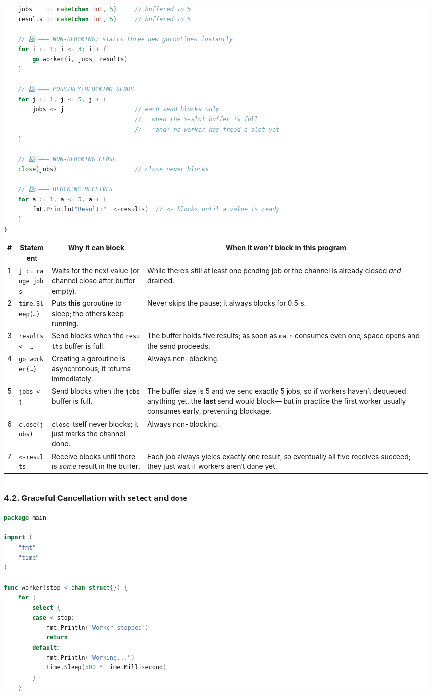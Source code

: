 ```go
    jobs    := make(chan int, 5)     // buffered to 5
    results := make(chan int, 5)     // buffered to 5

    // 4️⃣ ——— NON-BLOCKING: starts three new goroutines instantly
    for i := 1; i <= 3; i++ {
        go worker(i, jobs, results)
    }

    // 5️⃣ ——— POSSIBLY-BLOCKING SENDS
    for j := 1; j <= 5; j++ {
        jobs <- j                    // each send blocks only
                                     //   when the 5-slot buffer is full
                                     //   *and* no worker has freed a slot yet
    }

    // 6️⃣ ——— NON-BLOCKING CLOSE
    close(jobs)                      // close never blocks

    // 7️⃣ ——— BLOCKING RECEIVES
    for a := 1; a <= 5; a++ {
        fmt.Println("Result:", <-results)  // <- blocks until a value is ready
    }
}

```

|#|Statement|Why it can block|When it _won’t_ block in this program|
|---|---|---|---|
|1|`j := range jobs`|Waits for the next value (or channel close after buffer empty).|While there’s still at least one pending job or the channel is already closed _and_ drained.|
|2|`time.Sleep(…)`|Puts **this** goroutine to sleep; the others keep running.|Never skips the pause; it always blocks for 0.5 s.|
|3|`results <- …`|Send blocks when the `results` buffer is full.|The buffer holds five results; as soon as `main` consumes even one, space opens and the send proceeds.|
|4|`go worker(…)`|Creating a goroutine is asynchronous; it returns immediately.|Always non-blocking.|
|5|`jobs <- j`|Send blocks when the `jobs` buffer is full.|The buffer size is 5 and we send exactly 5 jobs, so if workers haven’t dequeued anything yet, the **last** send would block— but in practice the first worker usually consumes early, preventing blockage.|
|6|`close(jobs)`|`close` itself never blocks; it just marks the channel done.|Always non-blocking.|
|7|`<-results`|Receive blocks until there is _some_ result in the buffer.|Each job always yields exactly one result, so eventually all five receives succeed; they just wait if workers aren’t done yet.|

---

### 4.2. Graceful Cancellation with `select` and `done`

```go
package main

import (
    "fmt"
    "time"
)

func worker(stop <-chan struct{}) {
    for {
        select {
        case <-stop:
            fmt.Println("Worker stopped")
            return
        default:
            fmt.Println("Working...")
            time.Sleep(500 * time.Millisecond)
        }
    }
```